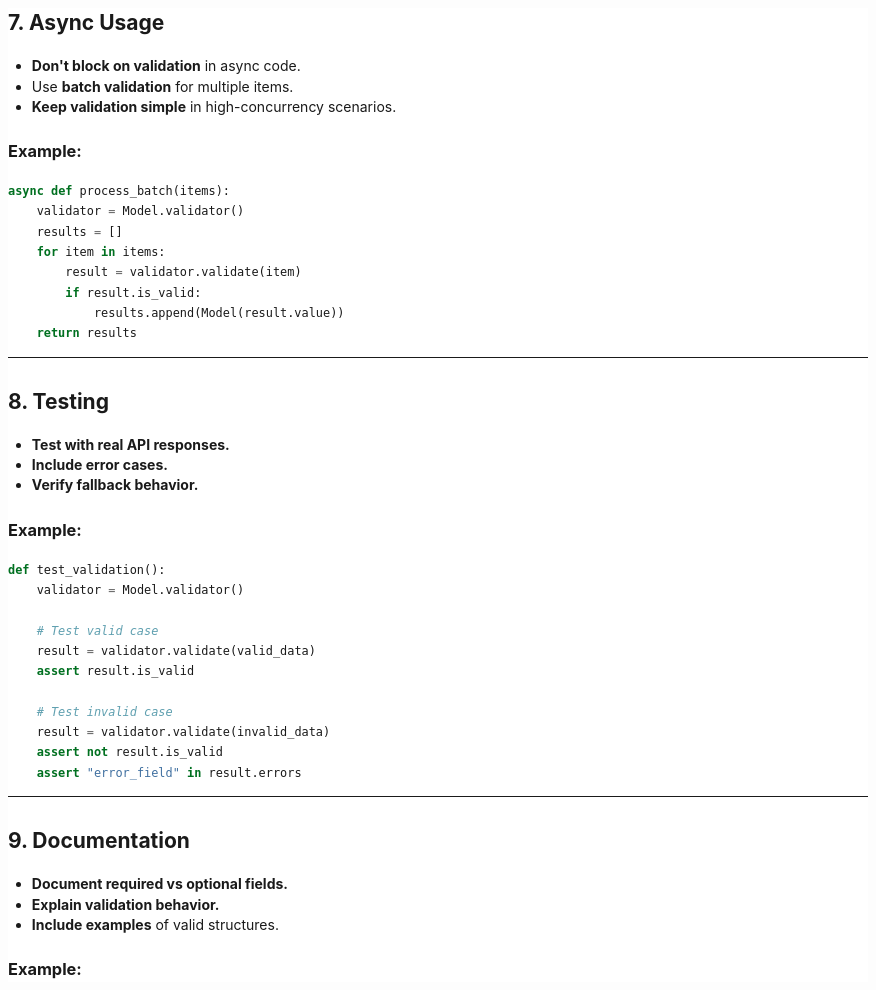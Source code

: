
## 7. Async Usage

- **Don't block on validation** in async code.
- Use **batch validation** for multiple items.
- **Keep validation simple** in high-concurrency scenarios.

### Example:

```python
async def process_batch(items):
    validator = Model.validator()
    results = []
    for item in items:
        result = validator.validate(item)
        if result.is_valid:
            results.append(Model(result.value))
    return results
```

---

## 8. Testing

- **Test with real API responses.**
- **Include error cases.**
- **Verify fallback behavior.**

### Example:

```python
def test_validation():
    validator = Model.validator()
    
    # Test valid case
    result = validator.validate(valid_data)
    assert result.is_valid
    
    # Test invalid case
    result = validator.validate(invalid_data)
    assert not result.is_valid
    assert "error_field" in result.errors
```

---

## 9. Documentation

- **Document required vs optional fields.**
- **Explain validation behavior.**
- **Include examples** of valid structures.

### Example:
